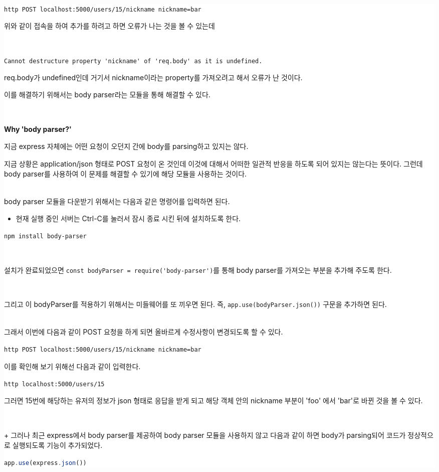```
http POST localhost:5000/users/15/nickname nickname=bar
```

위와 같이 접속을 하여 추가를 하려고 하면 오류가 나는 것을 볼 수 있는데

<br>

```
Cannot destructure property 'nickname' of 'req.body' as it is undefined.
```

req.body가 undefined인데 거기서 nickname이라는 property를 가져오려고 해서 오류가 난 것이다.

이를 해결하기 위해서는 body parser라는 모듈을 통해 해결할 수 있다.

<br>

**Why 'body parser?'**

지금 express 자체에는 어떤 요청이 오던지 간에 body를 parsing하고 있지는 않다. 

지금 상황은 application/json 형태로 POST 요청이 온 것인데 이것에 대해서 어떠한 일관적 반응을 하도록 되어 있지는 않는다는 뜻이다. 그런데 body parser를 사용하여 이 문제를 해결할 수 있기에 해당 모듈을 사용하는 것이다.

<br>
body parser 모듈을 다운받기 위해서는 다음과 같은 명령어를 입력하면 된다.

- 현재 실행 중인 서버는 Ctrl-C를 눌러서 잠시 종료 시킨 뒤에 설치하도록 한다.

```
npm install body-parser
```

<br>

설치가 완료되었으면 `const bodyParser = require('body-parser')`를 통해 body parser를 가져오는 부분을 추가해 주도록 한다.

<br>

그리고 이 bodyParser를 적용하기 위해서는 미들웨어를 또 끼우면 된다. 즉, `app.use(bodyParser.json())` 구문을 추가하면 된다.

<br>
그래서 이번에 다음과 같이 POST 요청을 하게 되면 올바르게 수정사항이 변경되도록 할 수 있다.

```
http POST localhost:5000/users/15/nickname nickname=bar
```

이를 확인해 보기 위해선 다음과 같이 입력한다.

```
http localhost:5000/users/15
```

그러면 15번에 해당하는 유저의 정보가 json 형태로 응답을 받게 되고 해당 객체 안의 nickname 부분이 'foo' 에서 'bar'로 바뀐 것을 볼 수 있다.

<br>

\+ 그러나 최근 express에서 body parser를 제공하여 body parser 모듈을 사용하지 않고 다음과 같이 하면 body가 parsing되어 코드가 정상적으로 실행되도록 기능이 추가되었다.

```js
app.use(express.json())
```





